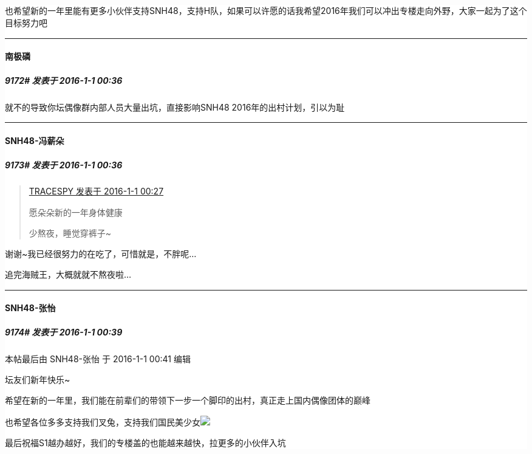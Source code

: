 也希望新的一年里能有更多小伙伴支持SNH48，支持H队，如果可以许愿的话我希望2016年我们可以冲出专楼走向外野，大家一起为了这个目标努力吧







-----

####  南极磷  
##### 9172#       发表于 2016-1-1 00:36




就不的导致你坛偶像群内部人员大量出坑，直接影响SNH48 2016年的出村计划，引以为耻







-----

####  SNH48-冯薪朵  
##### 9173#       发表于 2016-1-1 00:36



<blockquote><a href="httphttps://bbs.saraba1st.com/2b/forum.php?mod=redirect&amp;goto=findpost&amp;pid=31189302&amp;ptid=1105387" target="_blank">TRACESPY 发表于 2016-1-1 00:27</a>

愿朵朵新的一年身体健康

少熬夜，睡觉穿裤子~</blockquote>
谢谢~我已经很努力的在吃了，可惜就是，不胖呢…

追完海贼王，大概就就不熬夜啦…







-----

####  SNH48-张怡  
##### 9174#       发表于 2016-1-1 00:39



 本帖最后由 SNH48-张怡 于 2016-1-1 00:41 编辑 

坛友们新年快乐~

希望在新的一年里，我们能在前辈们的带领下一步一个脚印的出村，真正走上国内偶像团体的巅峰


也希望各位多多支持我们叉兔，支持我们国民美少女<img src="https://static.saraba1st.com/image/smiley/face/07.gif" referrerpolicy="no-referrer">

最后祝福S1越办越好，我们的专楼盖的也能越来越快，拉更多的小伙伴入坑



